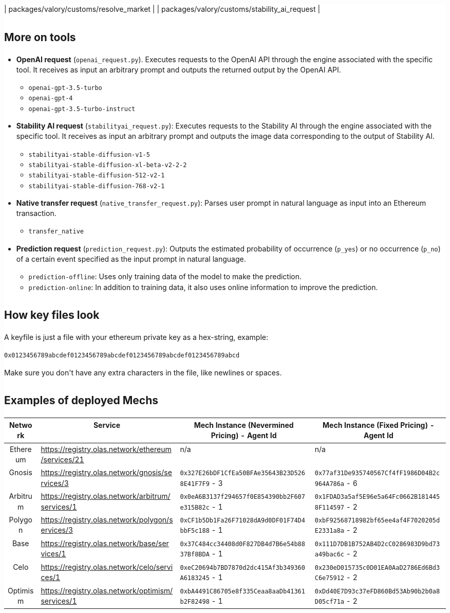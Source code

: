 | packages/valory/customs/resolve_market |
| packages/valory/customs/stability_ai_request |

## More on tools

- **OpenAI request** (`openai_request.py`). Executes requests to the OpenAI API through the engine associated with the specific tool. It receives as input an arbitrary prompt and outputs the returned output by the OpenAI API.
  - `openai-gpt-3.5-turbo`
  - `openai-gpt-4`
  - `openai-gpt-3.5-turbo-instruct`

- **Stability AI request** (`stabilityai_request.py`): Executes requests to the Stability AI through the engine associated with the specific tool. It receives as input an arbitrary prompt and outputs the image data corresponding to the output of Stability AI.
  - `stabilityai-stable-diffusion-v1-5`
  - `stabilityai-stable-diffusion-xl-beta-v2-2-2`
  - `stabilityai-stable-diffusion-512-v2-1`
  - `stabilityai-stable-diffusion-768-v2-1`

- **Native transfer request** (`native_transfer_request.py`): Parses user prompt in natural language as input into an Ethereum transaction.
  - `transfer_native`

- **Prediction request** (`prediction_request.py`): Outputs the estimated probability of occurrence (`p_yes`) or no occurrence (`p_no`) of a certain event specified as the input prompt in natural language.
  - `prediction-offline`: Uses only training data of the model to make the prediction.
  - `prediction-online`: In addition to training data, it also uses online information to improve the prediction.

## How key files look

A keyfile is just a file with your ethereum private key as a hex-string, example:

```text
0x0123456789abcdef0123456789abcdef0123456789abcdef0123456789abcd
```

Make sure you don't have any extra characters in the file, like newlines or spaces.

## Examples of deployed Mechs

| Network   | Service                                            | Mech Instance (Nevermined Pricing) - Agent Id                                          | Mech Instance (Fixed Pricing) - Agent Id           |
|:---------:|----------------------------------------------------|--------------------------------------------------|----------------------------------------------------|
| Ethereum  | https://registry.olas.network/ethereum/services/21 | n/a                                                 | n/a                                                |
| Gnosis    | https://registry.olas.network/gnosis/services/3    | `0x327E26bDF1CfEa50BFAe35643B23D5268E41F7F9`  - 3  | `0x77af31De935740567Cf4fF1986D04B2c964A786a` - 6   |
| Arbitrum  | https://registry.olas.network/arbitrum/services/1  | `0x0eA6B3137f294657f0E854390bb2F607e315B82c`  - 1  | `0x1FDAD3a5af5E96e5a64Fc0662B1814458F114597` - 2   |
| Polygon   | https://registry.olas.network/polygon/services/3   | `0xCF1b5Db1Fa26F71028dA9d0DF01F74D4bbF5c188`  - 1  | `0xbF92568718982bf65ee4af4F7020205dE2331a8a` - 2  |
| Base      | https://registry.olas.network/base/services/1      | `0x37C484cc34408d0F827DB4d7B6e54b8837Bf8BDA`  - 1  | `0x111D7DB1B752AB4D2cC0286983D9bd73a49bac6c` - 2  |
| Celo      | https://registry.olas.network/celo/services/1      | `0xeC20694b7BD7870d2dc415Af3b349360A6183245`  - 1  | `0x230eD015735c0D01EA0AaD2786Ed6Bd3C6e75912` - 2  |
| Optimism  | https://registry.olas.network/optimism/services/1  | `0xbA4491C86705e8f335Ceaa8aaDb41361b2F82498`  - 1  | `0xDd40E7D93c37eFD860Bd53Ab90b2b0a8D05cf71a` - 2  |
